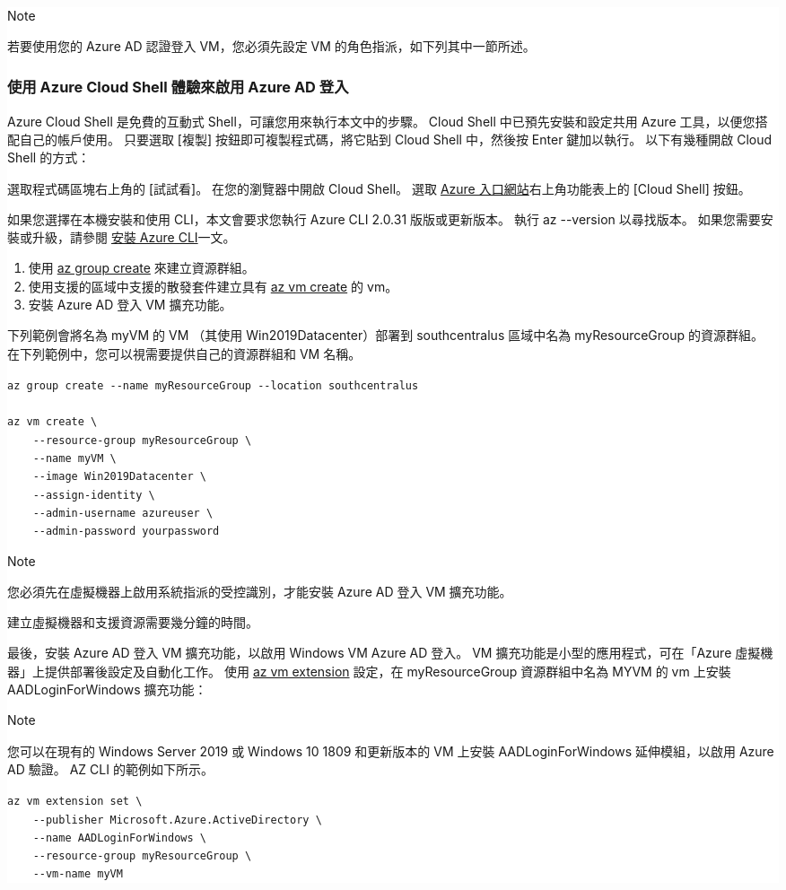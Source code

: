 > [!NOTE]
> 若要使用您的 Azure AD 認證登入 VM，您必須先設定 VM 的角色指派，如下列其中一節所述。

### <a name="using-the-azure-cloud-shell-experience-to-enable-azure-ad-login"></a>使用 Azure Cloud Shell 體驗來啟用 Azure AD 登入

Azure Cloud Shell 是免費的互動式 Shell，可讓您用來執行本文中的步驟。 Cloud Shell 中已預先安裝和設定共用 Azure 工具，以便您搭配自己的帳戶使用。 只要選取 [複製] 按鈕即可複製程式碼，將它貼到 Cloud Shell 中，然後按 Enter 鍵加以執行。 以下有幾種開啟 Cloud Shell 的方式：

選取程式碼區塊右上角的 [試試看]。
在您的瀏覽器中開啟 Cloud Shell。
選取 [Azure 入口網站](https://portal.azure.com)右上角功能表上的 [Cloud Shell] 按鈕。

如果您選擇在本機安裝和使用 CLI，本文會要求您執行 Azure CLI 2.0.31 版版或更新版本。 執行 az --version 以尋找版本。 如果您需要安裝或升級，請參閱 [安裝 Azure CLI](/cli/azure/install-azure-cli)一文。

1. 使用 [az group create](/cli/azure/group#az-group-create) 來建立資源群組。 
1. 使用支援的區域中支援的散發套件建立具有 [az vm create](/cli/azure/vm#az-vm-create) 的 vm。 
1. 安裝 Azure AD 登入 VM 擴充功能。 

下列範例會將名為 myVM 的 VM （其使用 Win2019Datacenter）部署到 southcentralus 區域中名為 myResourceGroup 的資源群組。 在下列範例中，您可以視需要提供自己的資源群組和 VM 名稱。

```AzureCLI
az group create --name myResourceGroup --location southcentralus

az vm create \
    --resource-group myResourceGroup \
    --name myVM \
    --image Win2019Datacenter \
    --assign-identity \
    --admin-username azureuser \
    --admin-password yourpassword
```

> [!NOTE]
> 您必須先在虛擬機器上啟用系統指派的受控識別，才能安裝 Azure AD 登入 VM 擴充功能。

建立虛擬機器和支援資源需要幾分鐘的時間。

最後，安裝 Azure AD 登入 VM 擴充功能，以啟用 Windows VM Azure AD 登入。 VM 擴充功能是小型的應用程式，可在「Azure 虛擬機器」上提供部署後設定及自動化工作。 使用 [az vm extension](/cli/azure/vm/extension#az-vm-extension-set) 設定，在 myResourceGroup 資源群組中名為 MYVM 的 vm 上安裝 AADLoginForWindows 擴充功能：

> [!NOTE]
> 您可以在現有的 Windows Server 2019 或 Windows 10 1809 和更新版本的 VM 上安裝 AADLoginForWindows 延伸模組，以啟用 Azure AD 驗證。 AZ CLI 的範例如下所示。

```AzureCLI
az vm extension set \
    --publisher Microsoft.Azure.ActiveDirectory \
    --name AADLoginForWindows \
    --resource-group myResourceGroup \
    --vm-name myVM
```
